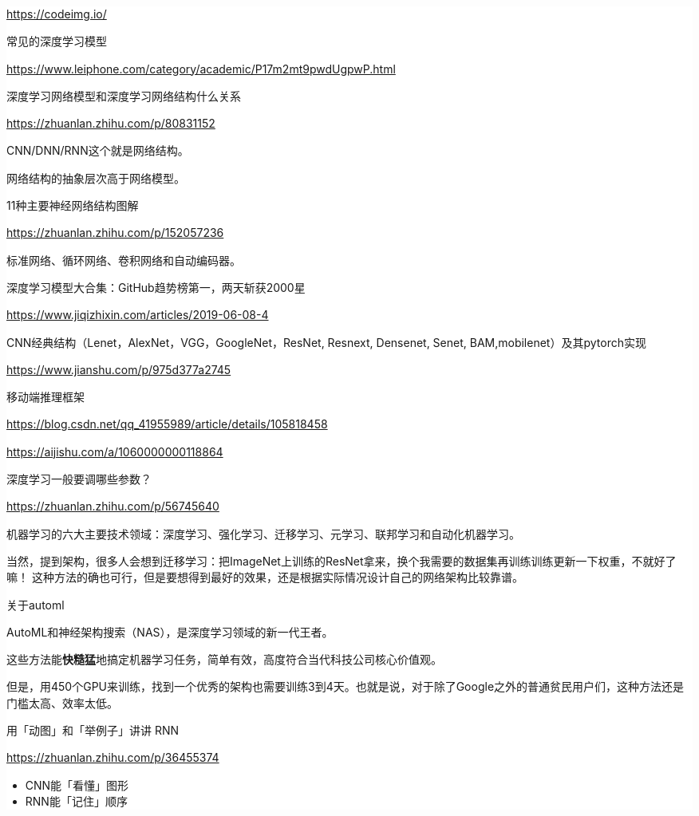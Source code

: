 https://codeimg.io/



常见的深度学习模型

https://www.leiphone.com/category/academic/P17m2mt9pwdUgpwP.html

深度学习网络模型和深度学习网络结构什么关系

https://zhuanlan.zhihu.com/p/80831152

CNN/DNN/RNN这个就是网络结构。

网络结构的抽象层次高于网络模型。

11种主要神经网络结构图解

https://zhuanlan.zhihu.com/p/152057236



标准网络、循环网络、卷积网络和自动编码器。

深度学习模型大合集：GitHub趋势榜第一，两天斩获2000星

https://www.jiqizhixin.com/articles/2019-06-08-4

CNN经典结构（Lenet，AlexNet，VGG，GoogleNet，ResNet, Resnext, Densenet, Senet, BAM,mobilenet）及其pytorch实现

https://www.jianshu.com/p/975d377a2745



移动端推理框架

https://blog.csdn.net/qq_41955989/article/details/105818458

https://aijishu.com/a/1060000000118864



深度学习一般要调哪些参数？

https://zhuanlan.zhihu.com/p/56745640



机器学习的六大主要技术领域：深度学习、强化学习、迁移学习、元学习、联邦学习和自动化机器学习。



当然，提到架构，很多人会想到迁移学习：把ImageNet上训练的ResNet拿来，换个我需要的数据集再训练训练更新一下权重，不就好了嘛！
这种方法的确也可行，但是要想得到最好的效果，还是根据实际情况设计自己的网络架构比较靠谱。

关于automl

AutoML和神经架构搜索（NAS），是深度学习领域的新一代王者。

这些方法能**快糙猛**地搞定机器学习任务，简单有效，高度符合当代科技公司核心价值观。



但是，用450个GPU来训练，找到一个优秀的架构也需要训练3到4天。也就是说，对于除了Google之外的普通贫民用户们，这种方法还是门槛太高、效率太低。

用「动图」和「举例子」讲讲 RNN

https://zhuanlan.zhihu.com/p/36455374

- CNN能「看懂」图形
- RNN能「记住」顺序
